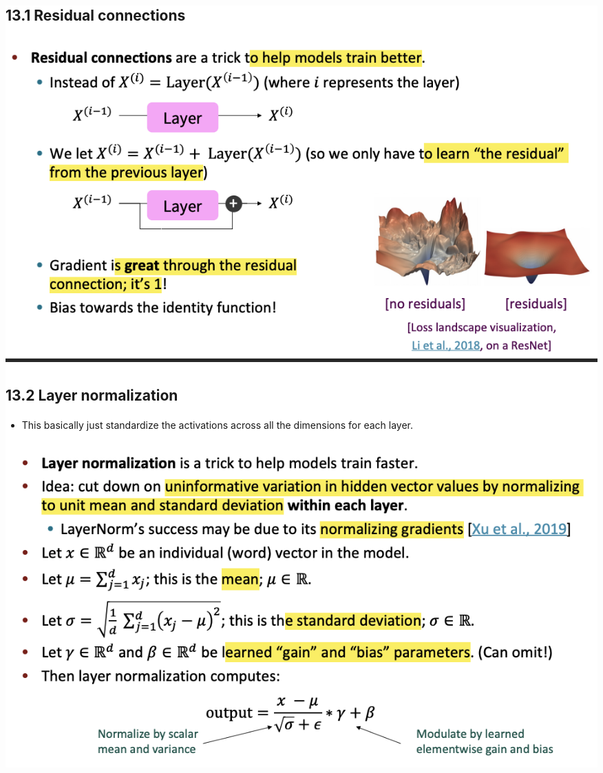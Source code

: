 ## 13.1 Residual connections

![Untitled 46 7.png](../../attachments/Untitled%2046%207.png)

## 13.2 Layer normalization

- This basically just standardize the activations across all the dimensions for each layer.

![Untitled 47 7.png](../../attachments/Untitled%2047%207.png)
